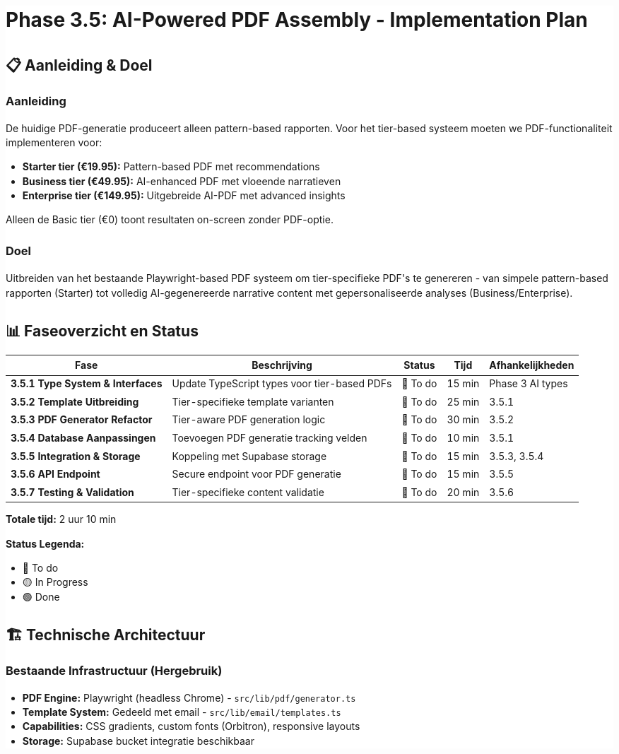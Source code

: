 # Phase 3.5: AI-Powered PDF Assembly - Implementation Plan

## 📋 Aanleiding & Doel

### Aanleiding
De huidige PDF-generatie produceert alleen pattern-based rapporten. Voor het tier-based systeem moeten we PDF-functionaliteit implementeren voor:
- **Starter tier (€19.95):** Pattern-based PDF met recommendations
- **Business tier (€49.95):** AI-enhanced PDF met vloeende narratieven
- **Enterprise tier (€149.95):** Uitgebreide AI-PDF met advanced insights

Alleen de Basic tier (€0) toont resultaten on-screen zonder PDF-optie.

### Doel
Uitbreiden van het bestaande Playwright-based PDF systeem om tier-specifieke PDF's te genereren - van simpele pattern-based rapporten (Starter) tot volledig AI-gegenereerde narrative content met gepersonaliseerde analyses (Business/Enterprise).

## 📊 Faseoverzicht en Status

| Fase | Beschrijving | Status | Tijd | Afhankelijkheden |
|------|--------------|--------|------|------------------|
| **3.5.1 Type System & Interfaces** | Update TypeScript types voor tier-based PDFs | 🔴 To do | 15 min | Phase 3 AI types |
| **3.5.2 Template Uitbreiding** | Tier-specifieke template varianten | 🔴 To do | 25 min | 3.5.1 |
| **3.5.3 PDF Generator Refactor** | Tier-aware PDF generation logic | 🔴 To do | 30 min | 3.5.2 |
| **3.5.4 Database Aanpassingen** | Toevoegen PDF generatie tracking velden | 🔴 To do | 10 min | 3.5.1 |
| **3.5.5 Integration & Storage** | Koppeling met Supabase storage | 🔴 To do | 15 min | 3.5.3, 3.5.4 |
| **3.5.6 API Endpoint** | Secure endpoint voor PDF generatie | 🔴 To do | 15 min | 3.5.5 |
| **3.5.7 Testing & Validation** | Tier-specifieke content validatie | 🔴 To do | 20 min | 3.5.6 |

**Totale tijd:** 2 uur 10 min

**Status Legenda:** 
- 🔴 To do 
- 🟡 In Progress 
- 🟢 Done

## 🏗️ Technische Architectuur

### Bestaande Infrastructuur (Hergebruik)
- **PDF Engine:** Playwright (headless Chrome) - `src/lib/pdf/generator.ts`
- **Template System:** Gedeeld met email - `src/lib/email/templates.ts`
- **Capabilities:** CSS gradients, custom fonts (Orbitron), responsive layouts
- **Storage:** Supabase bucket integratie beschikbaar
